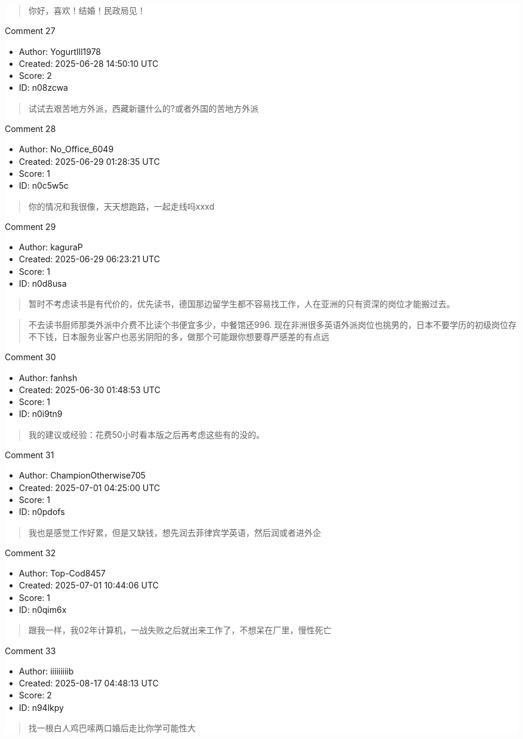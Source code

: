 > 你好，喜欢！结婚！民政局见！

Comment 27

- Author: YogurtIll1978
- Created: 2025-06-28 14:50:10 UTC
- Score: 2
- ID: n08zcwa

> 试试去艰苦地方外派，西藏新疆什么的?或者外国的苦地方外派

Comment 28

- Author: No_Office_6049
- Created: 2025-06-29 01:28:35 UTC
- Score: 1
- ID: n0c5w5c

> 你的情况和我很像，天天想跑路，一起走线吗xxxd

Comment 29

- Author: kaguraP
- Created: 2025-06-29 06:23:21 UTC
- Score: 1
- ID: n0d8usa

> 暂时不考虑读书是有代价的，优先读书，德国那边留学生都不容易找工作，人在亚洲的只有资深的岗位才能搬过去。

> 不去读书厨师那类外派中介费不比读个书便宜多少，中餐馆还996. 现在非洲很多英语外派岗位也挑男的，日本不要学历的初级岗位存不下钱，日本服务业客户也恶劣阴阳的多，做那个可能跟你想要尊严感差的有点远

Comment 30

- Author: fanhsh
- Created: 2025-06-30 01:48:53 UTC
- Score: 1
- ID: n0i9tn9

> 我的建议或经验：花费50小时看本版之后再考虑这些有的没的。

Comment 31

- Author: ChampionOtherwise705
- Created: 2025-07-01 04:25:00 UTC
- Score: 1
- ID: n0pdofs

> 我也是感觉工作好累，但是又缺钱，想先润去菲律宾学英语，然后润或者进外企

Comment 32

- Author: Top-Cod8457
- Created: 2025-07-01 10:44:06 UTC
- Score: 1
- ID: n0qim6x

> 跟我一样，我02年计算机，一战失败之后就出来工作了，不想呆在厂里，慢性死亡

Comment 33

- Author: iiiiiiiiib
- Created: 2025-08-17 04:48:13 UTC
- Score: 2
- ID: n94lkpy

> 找一根白人鸡巴嗦两口婚后走比你学可能性大
